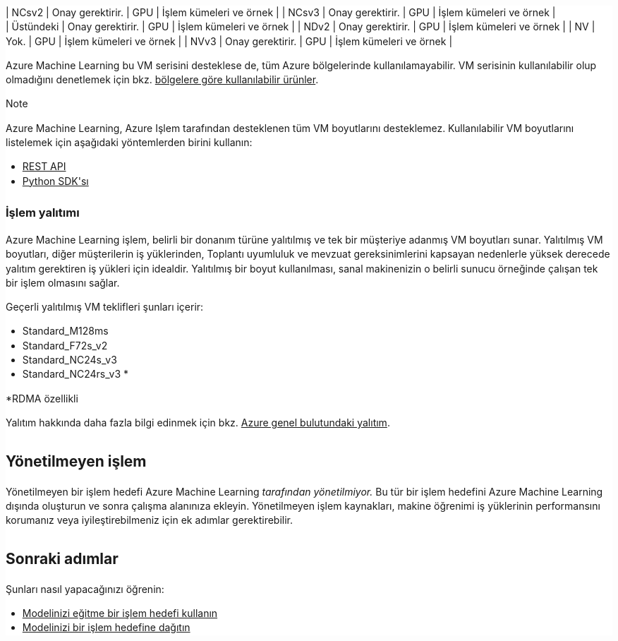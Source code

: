 | NCsv2 | Onay gerektirir. | GPU | İşlem kümeleri ve örnek |
| NCsv3 | Onay gerektirir. | GPU | İşlem kümeleri ve örnek |  
| Üstündeki | Onay gerektirir. | GPU | İşlem kümeleri ve örnek | 
| NDv2 | Onay gerektirir. | GPU | İşlem kümeleri ve örnek | 
| NV | Yok. | GPU | İşlem kümeleri ve örnek | 
| NVv3 | Onay gerektirir. | GPU | İşlem kümeleri ve örnek | 


Azure Machine Learning bu VM serisini desteklese de, tüm Azure bölgelerinde kullanılamayabilir. VM serisinin kullanılabilir olup olmadığını denetlemek için bkz. [bölgelere göre kullanılabilir ürünler](https://azure.microsoft.com/global-infrastructure/services/?products=virtual-machines).

> [!NOTE]
> Azure Machine Learning, Azure Işlem tarafından desteklenen tüm VM boyutlarını desteklemez. Kullanılabilir VM boyutlarını listelemek için aşağıdaki yöntemlerden birini kullanın:
> * [REST API](https://github.com/Azure/azure-rest-api-specs/blob/master/specification/machinelearningservices/resource-manager/Microsoft.MachineLearningServices/stable/2020-08-01/examples/ListVMSizesResult.json)
> * [Python SDK'sı](/python/api/azureml-core/azureml.core.compute.amlcompute.amlcompute#supported-vmsizes-workspace--location-none-)
>

### <a name="compute-isolation"></a>İşlem yalıtımı

Azure Machine Learning işlem, belirli bir donanım türüne yalıtılmış ve tek bir müşteriye adanmış VM boyutları sunar. Yalıtılmış VM boyutları, diğer müşterilerin iş yüklerinden, Toplantı uyumluluk ve mevzuat gereksinimlerini kapsayan nedenlerle yüksek derecede yalıtım gerektiren iş yükleri için idealdir. Yalıtılmış bir boyut kullanılması, sanal makinenizin o belirli sunucu örneğinde çalışan tek bir işlem olmasını sağlar.

Geçerli yalıtılmış VM teklifleri şunları içerir:

* Standard_M128ms
* Standard_F72s_v2
* Standard_NC24s_v3
* Standard_NC24rs_v3 *

*RDMA özellikli

Yalıtım hakkında daha fazla bilgi edinmek için bkz. [Azure genel bulutundaki yalıtım](../security/fundamentals/isolation-choices.md).

## <a name="unmanaged-compute"></a>Yönetilmeyen işlem

Yönetilmeyen bir işlem hedefi Azure Machine Learning *tarafından yönetilmiyor.* Bu tür bir işlem hedefini Azure Machine Learning dışında oluşturun ve sonra çalışma alanınıza ekleyin. Yönetilmeyen işlem kaynakları, makine öğrenimi iş yüklerinin performansını korumanız veya iyileştirebilmeniz için ek adımlar gerektirebilir.

## <a name="next-steps"></a>Sonraki adımlar

Şunları nasıl yapacağınızı öğrenin:
* [Modelinizi eğitme bir işlem hedefi kullanın](how-to-set-up-training-targets.md)
* [Modelinizi bir işlem hedefine dağıtın](how-to-deploy-and-where.md)
